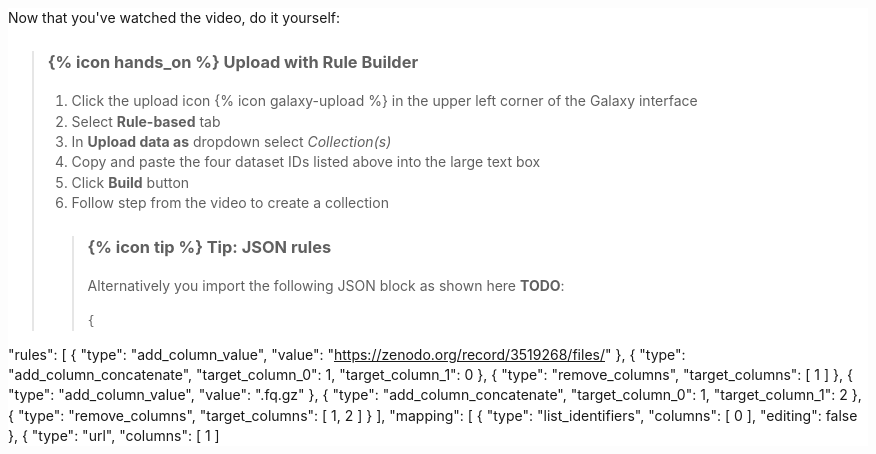 Now that you've watched the video, do it yourself:

> ### {% icon hands_on %} Upload with Rule Builder 
>
> 1. Click the upload icon {% icon galaxy-upload %} in the upper left corner of the Galaxy interface
> 2. Select **Rule-based** tab
> 3. In **Upload data as** dropdown select *Collection(s)*
> 4. Copy and paste the four dataset IDs listed above into the large text box
> 5. Click **Build** button
> 6. Follow step from the video to create a collection
>
> > ### {% icon tip %} Tip: JSON rules
> >
> > Alternatively you import the following JSON block as shown here **TODO**:
> >
> > ```
> > {
  "rules": [
    {
      "type": "add_column_value",
      "value": "https://zenodo.org/record/3519268/files/"
    },
    {
      "type": "add_column_concatenate",
      "target_column_0": 1,
      "target_column_1": 0
    },
    {
      "type": "remove_columns",
      "target_columns": [
        1
      ]
    },
    {
      "type": "add_column_value",
      "value": ".fq.gz"
    },
    {
      "type": "add_column_concatenate",
      "target_column_0": 1,
      "target_column_1": 2
    },
    {
      "type": "remove_columns",
      "target_columns": [
        1,
        2
      ]
    }
  ],
  "mapping": [
    {
      "type": "list_identifiers",
      "columns": [
        0
      ],
      "editing": false
    },
    {
      "type": "url",
      "columns": [
        1
      ]